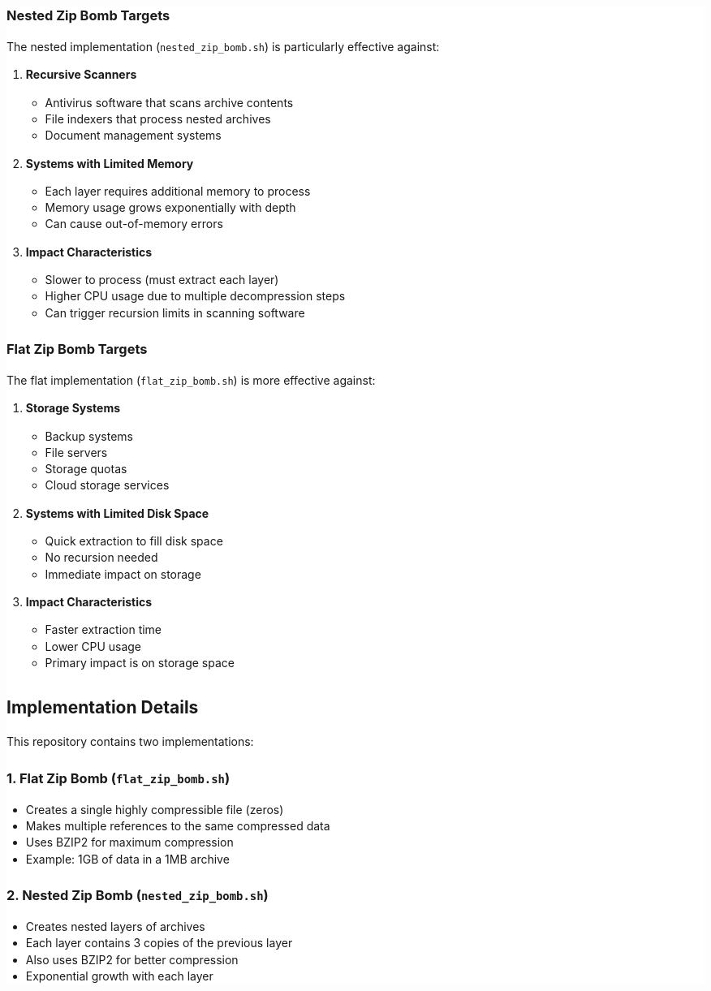 ### Nested Zip Bomb Targets
The nested implementation (`nested_zip_bomb.sh`) is particularly effective against:

1. **Recursive Scanners**
   - Antivirus software that scans archive contents
   - File indexers that process nested archives
   - Document management systems

2. **Systems with Limited Memory**
   - Each layer requires additional memory to process
   - Memory usage grows exponentially with depth
   - Can cause out-of-memory errors

3. **Impact Characteristics**
   - Slower to process (must extract each layer)
   - Higher CPU usage due to multiple decompression steps
   - Can trigger recursion limits in scanning software

### Flat Zip Bomb Targets
The flat implementation (`flat_zip_bomb.sh`) is more effective against:

1. **Storage Systems**
   - Backup systems
   - File servers
   - Storage quotas
   - Cloud storage services

2. **Systems with Limited Disk Space**
   - Quick extraction to fill disk space
   - No recursion needed
   - Immediate impact on storage

3. **Impact Characteristics**
   - Faster extraction time
   - Lower CPU usage
   - Primary impact is on storage space

## Implementation Details

This repository contains two implementations:

### 1. Flat Zip Bomb (`flat_zip_bomb.sh`)
- Creates a single highly compressible file (zeros)
- Makes multiple references to the same compressed data
- Uses BZIP2 for maximum compression
- Example: 1GB of data in a 1MB archive

### 2. Nested Zip Bomb (`nested_zip_bomb.sh`)
- Creates nested layers of archives
- Each layer contains 3 copies of the previous layer
- Also uses BZIP2 for better compression
- Exponential growth with each layer
